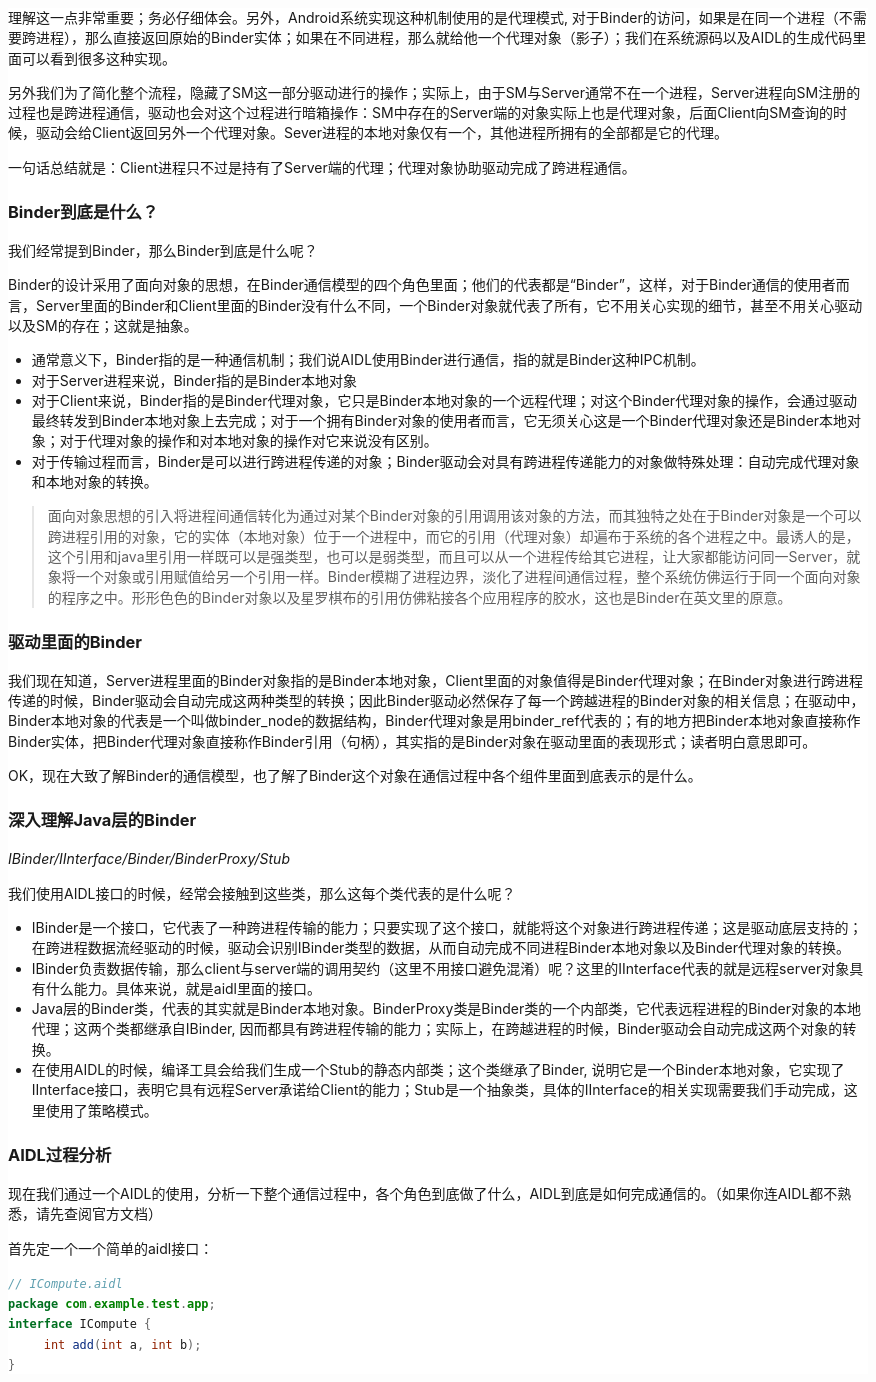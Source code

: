 理解这一点非常重要；务必仔细体会。另外，Android系统实现这种机制使用的是代理模式, 对于Binder的访问，如果是在同一个进程（不需要跨进程），那么直接返回原始的Binder实体；如果在不同进程，那么就给他一个代理对象（影子）；我们在系统源码以及AIDL的生成代码里面可以看到很多这种实现。

另外我们为了简化整个流程，隐藏了SM这一部分驱动进行的操作；实际上，由于SM与Server通常不在一个进程，Server进程向SM注册的过程也是跨进程通信，驱动也会对这个过程进行暗箱操作：SM中存在的Server端的对象实际上也是代理对象，后面Client向SM查询的时候，驱动会给Client返回另外一个代理对象。Sever进程的本地对象仅有一个，其他进程所拥有的全部都是它的代理。

一句话总结就是：Client进程只不过是持有了Server端的代理；代理对象协助驱动完成了跨进程通信。

### Binder到底是什么？

我们经常提到Binder，那么Binder到底是什么呢？

Binder的设计采用了面向对象的思想，在Binder通信模型的四个角色里面；他们的代表都是“Binder”，这样，对于Binder通信的使用者而言，Server里面的Binder和Client里面的Binder没有什么不同，一个Binder对象就代表了所有，它不用关心实现的细节，甚至不用关心驱动以及SM的存在；这就是抽象。

- 通常意义下，Binder指的是一种通信机制；我们说AIDL使用Binder进行通信，指的就是Binder这种IPC机制。
- 对于Server进程来说，Binder指的是Binder本地对象
- 对于Client来说，Binder指的是Binder代理对象，它只是Binder本地对象的一个远程代理；对这个Binder代理对象的操作，会通过驱动最终转发到Binder本地对象上去完成；对于一个拥有Binder对象的使用者而言，它无须关心这是一个Binder代理对象还是Binder本地对象；对于代理对象的操作和对本地对象的操作对它来说没有区别。
- 对于传输过程而言，Binder是可以进行跨进程传递的对象；Binder驱动会对具有跨进程传递能力的对象做特殊处理：自动完成代理对象和本地对象的转换。

>面向对象思想的引入将进程间通信转化为通过对某个Binder对象的引用调用该对象的方法，而其独特之处在于Binder对象是一个可以跨进程引用的对象，它的实体（本地对象）位于一个进程中，而它的引用（代理对象）却遍布于系统的各个进程之中。最诱人的是，这个引用和java里引用一样既可以是强类型，也可以是弱类型，而且可以从一个进程传给其它进程，让大家都能访问同一Server，就象将一个对象或引用赋值给另一个引用一样。Binder模糊了进程边界，淡化了进程间通信过程，整个系统仿佛运行于同一个面向对象的程序之中。形形色色的Binder对象以及星罗棋布的引用仿佛粘接各个应用程序的胶水，这也是Binder在英文里的原意。

### 驱动里面的Binder
我们现在知道，Server进程里面的Binder对象指的是Binder本地对象，Client里面的对象值得是Binder代理对象；在Binder对象进行跨进程传递的时候，Binder驱动会自动完成这两种类型的转换；因此Binder驱动必然保存了每一个跨越进程的Binder对象的相关信息；在驱动中，Binder本地对象的代表是一个叫做binder_node的数据结构，Binder代理对象是用binder_ref代表的；有的地方把Binder本地对象直接称作Binder实体，把Binder代理对象直接称作Binder引用（句柄），其实指的是Binder对象在驱动里面的表现形式；读者明白意思即可。

OK，现在大致了解Binder的通信模型，也了解了Binder这个对象在通信过程中各个组件里面到底表示的是什么。

### 深入理解Java层的Binder
*IBinder/IInterface/Binder/BinderProxy/Stub*

我们使用AIDL接口的时候，经常会接触到这些类，那么这每个类代表的是什么呢？

- IBinder是一个接口，它代表了一种跨进程传输的能力；只要实现了这个接口，就能将这个对象进行跨进程传递；这是驱动底层支持的；在跨进程数据流经驱动的时候，驱动会识别IBinder类型的数据，从而自动完成不同进程Binder本地对象以及Binder代理对象的转换。
- IBinder负责数据传输，那么client与server端的调用契约（这里不用接口避免混淆）呢？这里的IInterface代表的就是远程server对象具有什么能力。具体来说，就是aidl里面的接口。
- Java层的Binder类，代表的其实就是Binder本地对象。BinderProxy类是Binder类的一个内部类，它代表远程进程的Binder对象的本地代理；这两个类都继承自IBinder, 因而都具有跨进程传输的能力；实际上，在跨越进程的时候，Binder驱动会自动完成这两个对象的转换。
- 在使用AIDL的时候，编译工具会给我们生成一个Stub的静态内部类；这个类继承了Binder, 说明它是一个Binder本地对象，它实现了IInterface接口，表明它具有远程Server承诺给Client的能力；Stub是一个抽象类，具体的IInterface的相关实现需要我们手动完成，这里使用了策略模式。

### AIDL过程分析

现在我们通过一个AIDL的使用，分析一下整个通信过程中，各个角色到底做了什么，AIDL到底是如何完成通信的。（如果你连AIDL都不熟悉，请先查阅官方文档）

首先定一个一个简单的aidl接口：

```Java
// ICompute.aidl
package com.example.test.app;
interface ICompute {
     int add(int a, int b);
}
```
